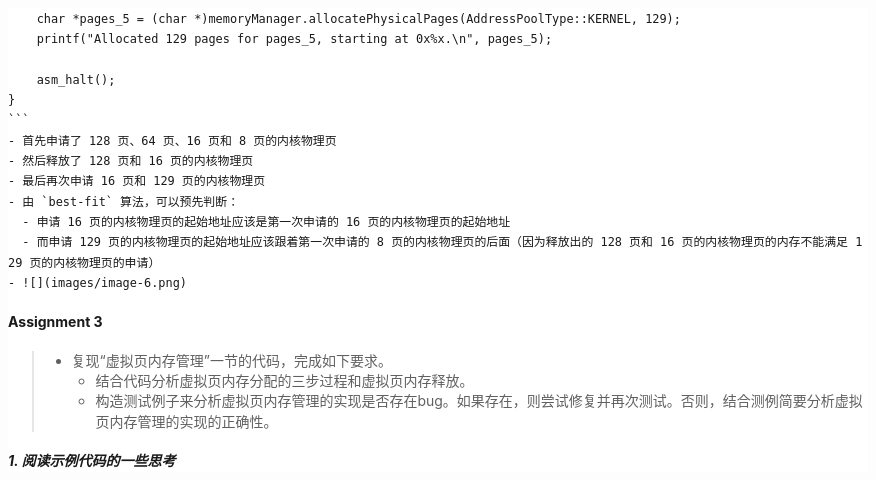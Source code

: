         char *pages_5 = (char *)memoryManager.allocatePhysicalPages(AddressPoolType::KERNEL, 129);
        printf("Allocated 129 pages for pages_5, starting at 0x%x.\n", pages_5);

        asm_halt();
    }
    ```
    - 首先申请了 128 页、64 页、16 页和 8 页的内核物理页
    - 然后释放了 128 页和 16 页的内核物理页
    - 最后再次申请 16 页和 129 页的内核物理页
    - 由 `best-fit` 算法，可以预先判断：
      - 申请 16 页的内核物理页的起始地址应该是第一次申请的 16 页的内核物理页的起始地址
      - 而申请 129 页的内核物理页的起始地址应该跟着第一次申请的 8 页的内核物理页的后面（因为释放出的 128 页和 16 页的内核物理页的内存不能满足 129 页的内核物理页的申请）
    - ![](images/image-6.png)
#### Assignment 3
> - 复现“虚拟页内存管理”一节的代码，完成如下要求。
>   - 结合代码分析虚拟页内存分配的三步过程和虚拟页内存释放。
>   - 构造测试例子来分析虚拟页内存管理的实现是否存在bug。如果存在，则尝试修复并再次测试。否则，结合测例简要分析虚拟页内存管理的实现的正确性。
##### 1. 阅读示例代码的一些思考